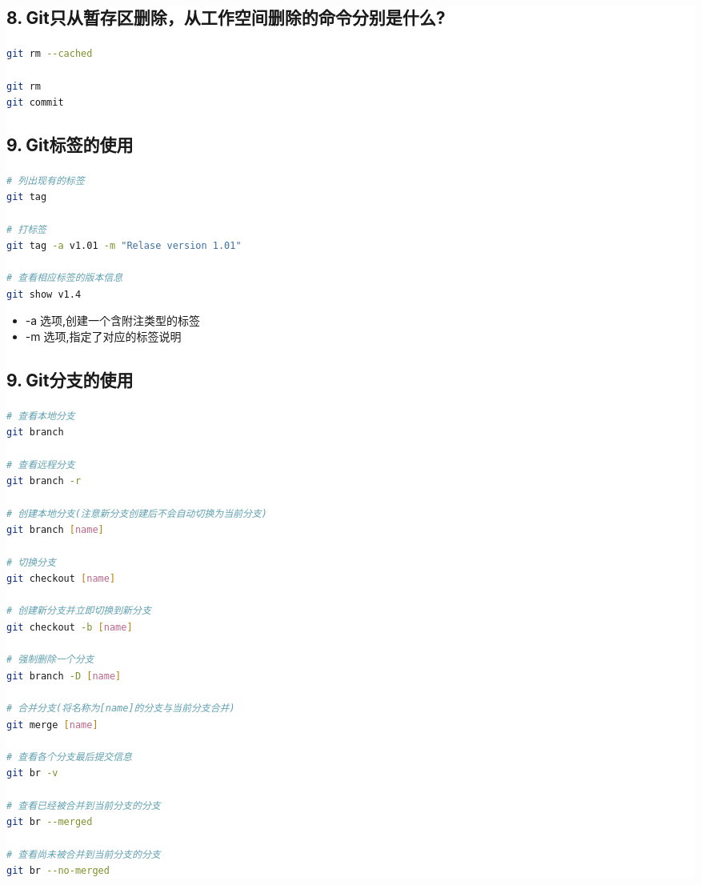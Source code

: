 ## 8. Git只从暂存区删除，从工作空间删除的命令分别是什么?

```bash
git rm --cached

git rm
git commit
```

## 9. Git标签的使用

```bash
# 列出现有的标签
git tag

# 打标签
git tag -a v1.01 -m "Relase version 1.01"

# 查看相应标签的版本信息
git show v1.4
```

- -a 选项,创建一个含附注类型的标签
- -m 选项,指定了对应的标签说明

## 9. Git分支的使用

```bash
# 查看本地分支
git branch

# 查看远程分支
git branch -r

# 创建本地分支(注意新分支创建后不会自动切换为当前分支)
git branch [name]

# 切换分支
git checkout [name]

# 创建新分支并立即切换到新分支
git checkout -b [name]

# 强制删除一个分支
git branch -D [name]

# 合并分支(将名称为[name]的分支与当前分支合并)
git merge [name]

# 查看各个分支最后提交信息
git br -v

# 查看已经被合并到当前分支的分支
git br --merged

# 查看尚未被合并到当前分支的分支
git br --no-merged
```


  [1]: http://blog.chinaunix.net/attachment/201402/19/10415985_139279770639pM.jpg
  [2]: http://images2015.cnblogs.com/blog/759200/201608/759200-20160806092734215-279978821.png
  [3]: http://nvie.com/posts/a-successful-git-branching-model/
  [4]: https://statics.sh1a.qingstor.com/2018/09/24/imagegit-flow.png